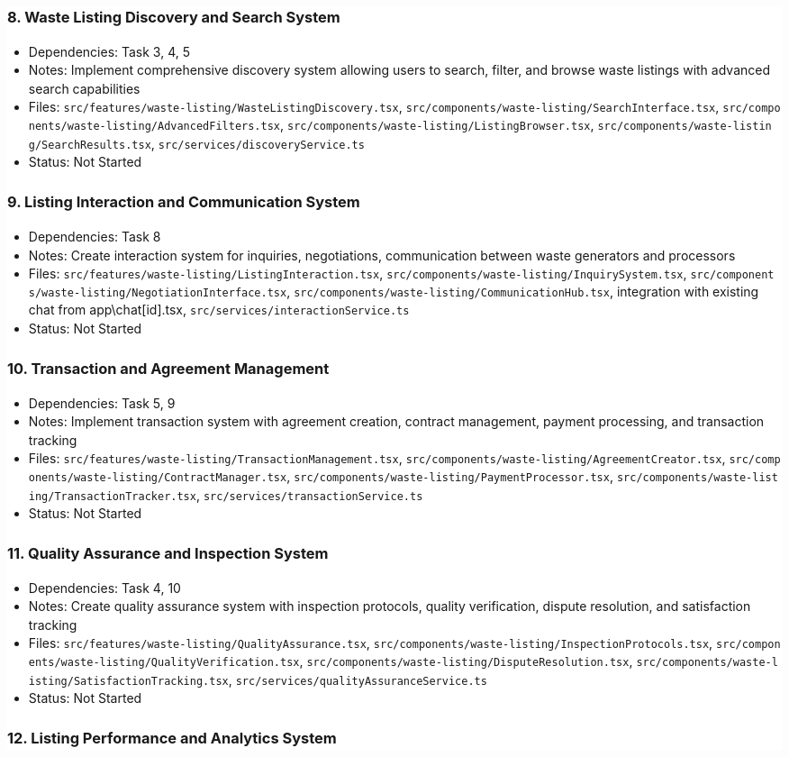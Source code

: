 ### 8. Waste Listing Discovery and Search System

- Dependencies: Task 3, 4, 5
- Notes: Implement comprehensive discovery system allowing users to search,
  filter, and browse waste listings with advanced search capabilities
- Files: `src/features/waste-listing/WasteListingDiscovery.tsx`,
  `src/components/waste-listing/SearchInterface.tsx`,
  `src/components/waste-listing/AdvancedFilters.tsx`,
  `src/components/waste-listing/ListingBrowser.tsx`,
  `src/components/waste-listing/SearchResults.tsx`,
  `src/services/discoveryService.ts`
- Status: Not Started

### 9. Listing Interaction and Communication System

- Dependencies: Task 8
- Notes: Create interaction system for inquiries, negotiations, communication
  between waste generators and processors
- Files: `src/features/waste-listing/ListingInteraction.tsx`,
  `src/components/waste-listing/InquirySystem.tsx`,
  `src/components/waste-listing/NegotiationInterface.tsx`,
  `src/components/waste-listing/CommunicationHub.tsx`, integration with existing
  chat from app\chat\[id].tsx, `src/services/interactionService.ts`
- Status: Not Started

### 10. Transaction and Agreement Management

- Dependencies: Task 5, 9
- Notes: Implement transaction system with agreement creation, contract
  management, payment processing, and transaction tracking
- Files: `src/features/waste-listing/TransactionManagement.tsx`,
  `src/components/waste-listing/AgreementCreator.tsx`,
  `src/components/waste-listing/ContractManager.tsx`,
  `src/components/waste-listing/PaymentProcessor.tsx`,
  `src/components/waste-listing/TransactionTracker.tsx`,
  `src/services/transactionService.ts`
- Status: Not Started

### 11. Quality Assurance and Inspection System

- Dependencies: Task 4, 10
- Notes: Create quality assurance system with inspection protocols, quality
  verification, dispute resolution, and satisfaction tracking
- Files: `src/features/waste-listing/QualityAssurance.tsx`,
  `src/components/waste-listing/InspectionProtocols.tsx`,
  `src/components/waste-listing/QualityVerification.tsx`,
  `src/components/waste-listing/DisputeResolution.tsx`,
  `src/components/waste-listing/SatisfactionTracking.tsx`,
  `src/services/qualityAssuranceService.ts`
- Status: Not Started

### 12. Listing Performance and Analytics System
